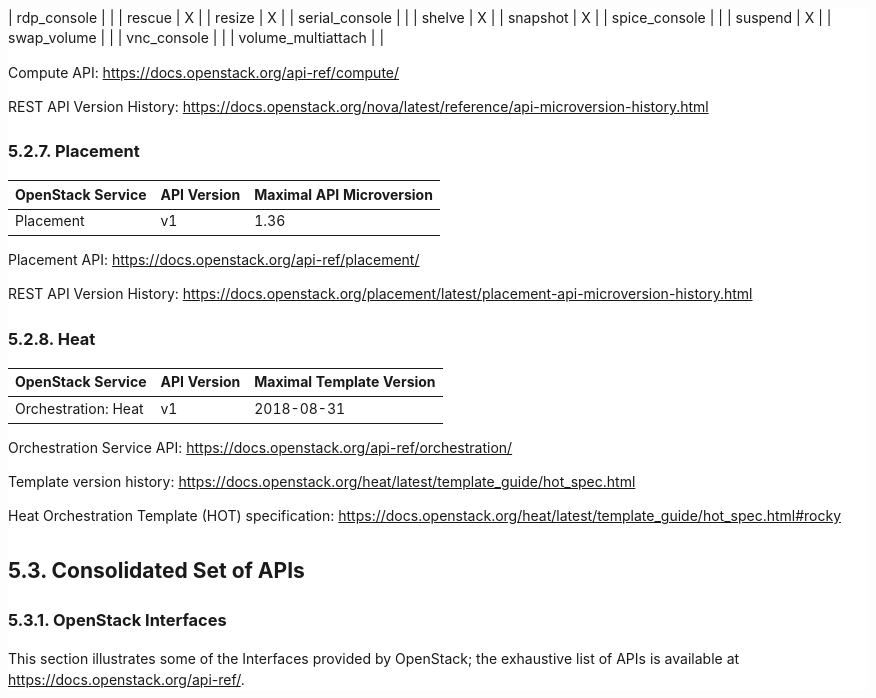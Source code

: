 | rdp_console              |               |
| rescue                   | X             |
| resize                   | X             |
| serial_console           |               |
| shelve                   | X             |
| snapshot                 | X             |
| spice_console            |               |
| suspend                  | X             |
| swap_volume              |               |
| vnc_console              |               |
| volume_multiattach       |               |

Compute API: https://docs.openstack.org/api-ref/compute/

REST API Version History: https://docs.openstack.org/nova/latest/reference/api-microversion-history.html

### 5.2.7. Placement

|**OpenStack Service** |  **API Version** | **Maximal API Microversion** |
|----------------------|------------------|------------------------------|
| Placement            | v1               | 1.36                         |

Placement API: https://docs.openstack.org/api-ref/placement/

REST API Version History: https://docs.openstack.org/placement/latest/placement-api-microversion-history.html

### 5.2.8. Heat

|**OpenStack Service** | **API Version** | **Maximal Template Version** |
|----------------------|-----------------|------------------------------|
| Orchestration: Heat  | v1              | 2018-08-31                   |

Orchestration Service API: https://docs.openstack.org/api-ref/orchestration/

Template version history: https://docs.openstack.org/heat/latest/template_guide/hot_spec.html

Heat Orchestration Template (HOT) specification: https://docs.openstack.org/heat/latest/template_guide/hot_spec.html#rocky

<a name="5.3"></a>
## 5.3. Consolidated Set of APIs

### 5.3.1. OpenStack Interfaces
This section illustrates some of the Interfaces provided by OpenStack; the exhaustive list of APIs is available
at https://docs.openstack.org/api-ref/.
